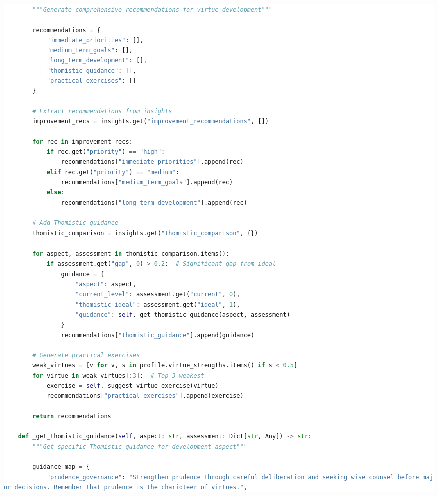 ```python
        """Generate comprehensive recommendations for virtue development"""
        
        recommendations = {
            "immediate_priorities": [],
            "medium_term_goals": [],
            "long_term_development": [],
            "thomistic_guidance": [],
            "practical_exercises": []
        }
        
        # Extract recommendations from insights
        improvement_recs = insights.get("improvement_recommendations", [])
        
        for rec in improvement_recs:
            if rec.get("priority") == "high":
                recommendations["immediate_priorities"].append(rec)
            elif rec.get("priority") == "medium":
                recommendations["medium_term_goals"].append(rec)
            else:
                recommendations["long_term_development"].append(rec)
        
        # Add Thomistic guidance
        thomistic_comparison = insights.get("thomistic_comparison", {})
        
        for aspect, assessment in thomistic_comparison.items():
            if assessment.get("gap", 0) > 0.2:  # Significant gap from ideal
                guidance = {
                    "aspect": aspect,
                    "current_level": assessment.get("current", 0),
                    "thomistic_ideal": assessment.get("ideal", 1),
                    "guidance": self._get_thomistic_guidance(aspect, assessment)
                }
                recommendations["thomistic_guidance"].append(guidance)
        
        # Generate practical exercises
        weak_virtues = [v for v, s in profile.virtue_strengths.items() if s < 0.5]
        for virtue in weak_virtues[:3]:  # Top 3 weakest
            exercise = self._suggest_virtue_exercise(virtue)
            recommendations["practical_exercises"].append(exercise)
        
        return recommendations
    
    def _get_thomistic_guidance(self, aspect: str, assessment: Dict[str, Any]) -> str:
        """Get specific Thomistic guidance for development aspect"""
        
        guidance_map = {
            "prudence_governance": "Strengthen prudence through careful deliberation and seeking wise counsel before major decisions. Remember that prudence is the charioteer of virtues.",

